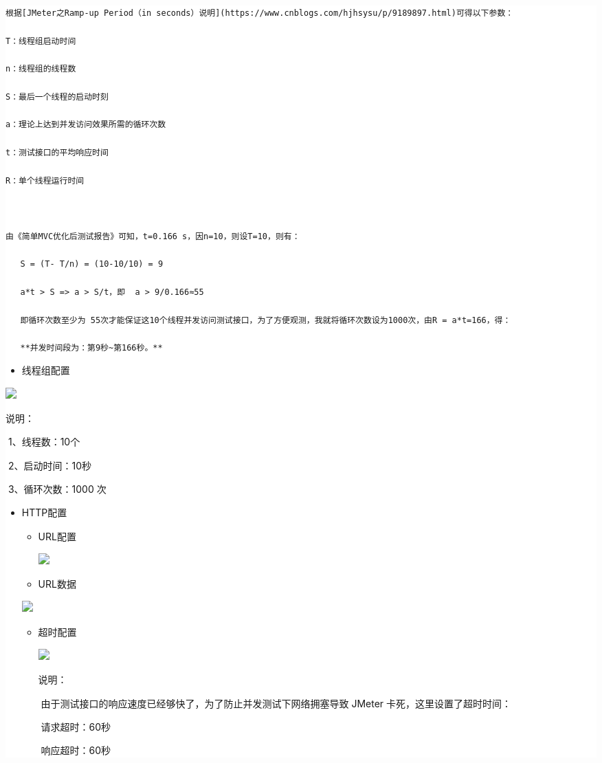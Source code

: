     根据[JMeter之Ramp-up Period（in seconds）说明](https://www.cnblogs.com/hjhsysu/p/9189897.html)可得以下参数：

    T：线程组启动时间

    n：线程组的线程数

    S：最后一个线程的启动时刻

    a：理论上达到并发访问效果所需的循环次数

    t：测试接口的平均响应时间

    R：单个线程运行时间

    

    由《简单MVC优化后测试报告》可知，t=0.166 s，因n=10，则设T=10，则有：

    ​	S = (T- T/n) = (10-10/10) = 9

    ​	a*t > S => a > S/t，即  a > 9/0.166≈55

    ​	即循环次数至少为 55次才能保证这10个线程并发访问测试接口，为了方便观测，我就将循环次数设为1000次，由R = a*t=166，得：

    ​	**并发时间段为：第9秒~第166秒。**

    

  - 线程组配置

  ![](/images/优化后压力测试/10线程/线程组配置.png)

  说明：

  ​	1、线程数：10个

  ​	2、启动时间：10秒

  ​	3、循环次数：1000 次

  

  - HTTP配置

    - URL配置

      ![](/images/优化后压力测试/10线程/HTTP配置.png)

    - URL数据

    ![](/images/优化后压力测试/测试数据.png)

    - 超时配置

      ![](/images/优化后压力测试/10线程/超时配置.png)

      说明：

      ​	由于测试接口的响应速度已经够快了，为了防止并发测试下网络拥塞导致 JMeter 卡死，这里设置了超时时间：

      ​	请求超时：60秒

      ​	响应超时：60秒
